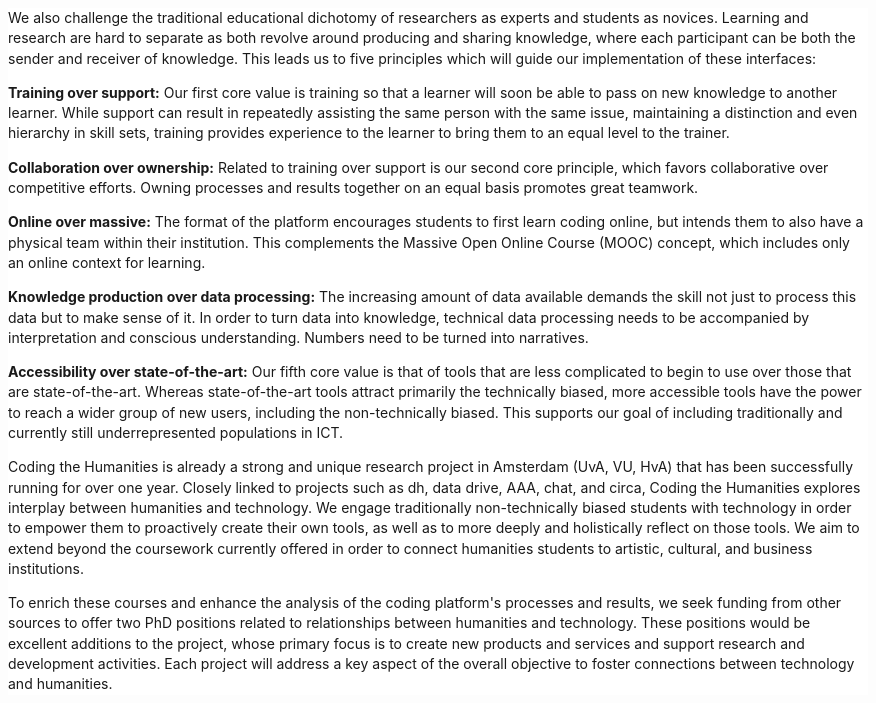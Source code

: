 We also challenge the traditional educational dichotomy of researchers
as experts and students as novices. Learning and research are hard to
separate as both revolve around producing and sharing knowledge, where
each participant can be both the sender and receiver of knowledge. This
leads us to five principles which will guide our implementation of these
interfaces:

**Training over support:** Our first core value is training so that a
learner will soon be able to pass on new knowledge to another learner.
While support can result in repeatedly assisting the same person with
the same issue, maintaining a distinction and even hierarchy in skill
sets, training provides experience to the learner to bring them to an
equal level to the trainer.

**Collaboration over ownership:** Related to training over support is
our second core principle, which favors collaborative over competitive
efforts. Owning processes and results together on an equal basis
promotes great teamwork.

**Online over massive:** The format of the platform encourages students
to first learn coding online, but intends them to also have a physical
team within their institution. This complements the Massive Open Online
Course (MOOC) concept, which includes only an online context for
learning.

**Knowledge production over data processing:** The increasing amount of
data available demands the skill not just to process this data but to
make sense of it. In order to turn data into knowledge, technical data
processing needs to be accompanied by interpretation and conscious
understanding. Numbers need to be turned into narratives.

**Accessibility over state-of-the-art:** Our fifth core value is that of
tools that are less complicated to begin to use over those that are
state-of-the-art. Whereas state-of-the-art tools attract primarily the
technically biased, more accessible tools have the power to reach a
wider group of new users, including the non-technically biased. This
supports our goal of including traditionally and currently still
underrepresented populations in ICT.

Coding the Humanities is already a strong and unique research project in
Amsterdam (UvA, VU, HvA) that has been successfully running for over one
year. Closely linked to projects such as dh, data drive, AAA, chat, and
circa, Coding the Humanities explores interplay between humanities and
technology. We engage traditionally non-technically biased students with
technology in order to empower them to proactively create their own
tools, as well as to more deeply and holistically reflect on those
tools. We aim to extend beyond the coursework currently offered in order
to connect humanities students to artistic, cultural, and business
institutions.

To enrich these courses and enhance the analysis of the coding
platform's processes and results, we seek funding from other sources to
offer two PhD positions related to relationships between humanities and
technology. These positions would be excellent additions to the project,
whose primary focus is to create new products and services and support
research and development activities. Each project will address a key
aspect of the overall objective to foster connections between technology
and humanities.
